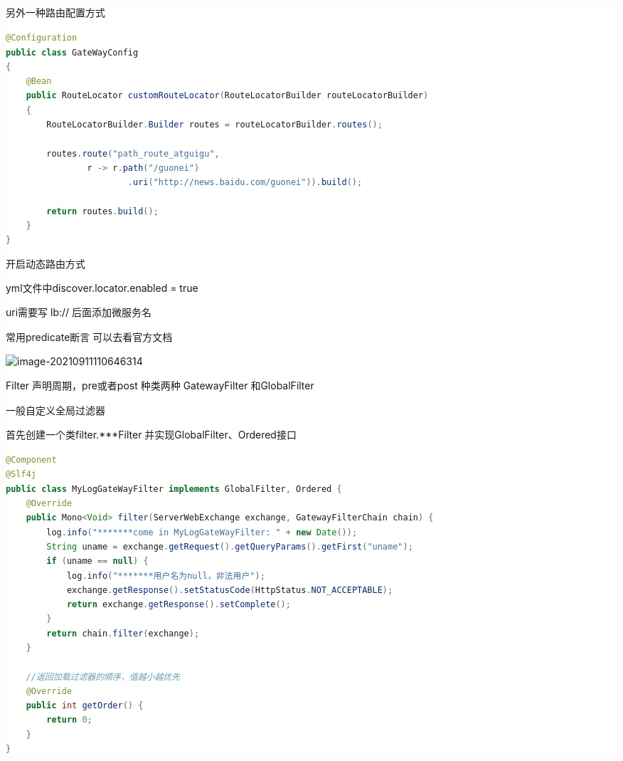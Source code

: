    另外一种路由配置方式

   ```java
   @Configuration
   public class GateWayConfig
   {
       @Bean
       public RouteLocator customRouteLocator(RouteLocatorBuilder routeLocatorBuilder)
       {
           RouteLocatorBuilder.Builder routes = routeLocatorBuilder.routes();
   
           routes.route("path_route_atguigu",
                   r -> r.path("/guonei")
                           .uri("http://news.baidu.com/guonei")).build();
   
           return routes.build();
       }
   }
   ```

   

   开启动态路由方式

   yml文件中discover.locator.enabled = true

   uri需要写 lb:// 后面添加微服务名

   

   常用predicate断言 可以去看官方文档

   ![image-20210911110646314](C:\Users\chen\AppData\Roaming\Typora\typora-user-images\image-20210911110646314.png)

Filter 声明周期，pre或者post 种类两种 GatewayFilter 和GlobalFilter

一般自定义全局过滤器

首先创建一个类filter.***Filter 并实现GlobalFilter、Ordered接口

```java
@Component
@Slf4j
public class MyLogGateWayFilter implements GlobalFilter, Ordered {
    @Override
    public Mono<Void> filter(ServerWebExchange exchange, GatewayFilterChain chain) {
        log.info("*******come in MyLogGateWayFilter: " + new Date());
        String uname = exchange.getRequest().getQueryParams().getFirst("uname");
        if (uname == null) {
            log.info("*******用户名为null，非法用户");
            exchange.getResponse().setStatusCode(HttpStatus.NOT_ACCEPTABLE);
            return exchange.getResponse().setComplete();
        }
        return chain.filter(exchange);
    }

    //返回加载过滤器的顺序，值越小越优先
    @Override
    public int getOrder() {
        return 0;
    }
}

```
